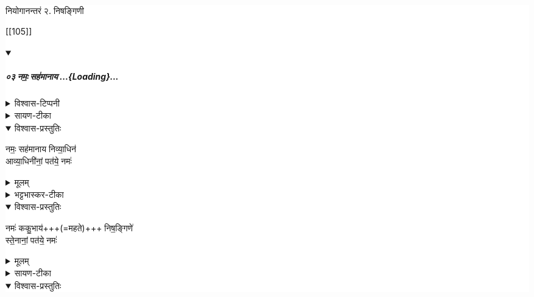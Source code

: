 नियोगानन्तरं २. निषङ्गिणी

[[105]]

<div class="js_include" includetitle="false" newlevelforh1="5" unfilled url="/vedAH_yajuH/taittirIyam/sArasvata-vibhAgaH/saMhitA/sarva-prastutiH/4/5_rudra-homa-mantrAH/03_namaH_sahamAnAya/">
<details open><summary><h5>०३ नमः॒ सह॑मानाय ...{Loading}...</h5></summary>
<details><summary>विश्वास-टिप्पनी</summary>

निषङ्गिणी। 
</details>
<details><summary>सायण-टीका</summary>

द्वितीयानुवाक उभयतोनमस्काराणि कानिचिद्यजूंष्य् उक्तानि ।  
अथावरणि तथाविधान्येव तृतीयेऽस्पष्टार्थानि द्वादश यजूंष्य् उच्यन्ते ।  
</details>
<details open><summary>विश्वास-प्रस्तुतिः</summary>

नमः॒ सह॑मानाय निव्या॒धिन॑  
आव्या॒धिनी॑नां॒ पत॑ये॒ नमः॑
</details>
<details><summary>मूलम्</summary>

नमः॒ सह॑मानाय निव्या॒धिन॑  
आव्या॒धिनी॑नां॒ पत॑ये॒ नमः॑
</details>
<details><summary>भट्टभास्कर-टीका</summary>

तत्र प्रथमं यजुराह- नमः सहमानायेति । सहमानो विरोधिनोऽभिभवन् । नितरां विरोधिनो
विध्यतीति **निव्याधी**, तादृशाय रुद्राय नमः ।  
आ समन्ताद्दिष्यन्तीत्य् **आव्याधिन्यः** शूराः सेनास्तासां पालकाय नमः ।
</details>
<details open><summary>विश्वास-प्रस्तुतिः</summary>

नमः॑ ककु॒भाय॑+++(=महते)+++ निष॒ङ्गिणे॑  
स्ते॒नानां॒ पत॑ये॒ नमः॑
</details>
<details><summary>मूलम्</summary>

नमः॑ ककु॒भाय॑ निष॒ङ्गिणे॑  
स्ते॒नानां॒ पत॑ये॒ नमः॑
</details>
<details><summary>सायण-टीका</summary>

अथ द्वितीयं यजुराह-
नमः ककृभायेति।  
**ककुभाय** ककुभ-सदृशाय प्रधानभूतायेत्यर्थः।  
**निषङ्गी** खष्ट्गहस्तस्तस्मै नमः।  
स्तेना गुप्तचोरास्तेषां पालकाय नमः।  
रुद्रो हि लीलया नट इव तत्तद्वेषं धत्ते।  
यद्वा तस्य सर्वजगदात्मकत्वाद्ये यत्र यथा वर्तन्ते तत्र तथारूपेण रुद्रो वर्तत इति रुद्रस्य सार्वात्म्यमनुसंधातुं मन्त्रेरेवमुच्यते।  
स्तेनादिशरीरेषु रुद्रो द्वेधा वर्तते जीवरूपेणेश्वररूपेण च।  
तत्र च यज्जीवरूपं तत्स्तेनादिशब्दानां वाच्योऽर्थः।  
स एव शास्त्रेषु निन्द्यः।  
यत्त्वीश्वररूपं तत्स्ते नादिशब्दैरुपलक्ष्यते।  
तदनुसंधानं तु पापक्षय-हेतुत्वेन परमपुरुषार्थ इति लक्ष्यार्थविवक्षया मन्त्रेषु लौकिकाः शब्दाः प्रयुज्यन्त इति द्रष्टव्बम्।  
उपलक्षकवाच्यार्थद्वारेण लक्ष्यार्थो मुग्धैरपि सहसा सम्यग्बोद्धुं शक्यते।  
यथा शाखाग्रे चन्द्र इत्यत्र।  
तस्माल्लक्ष्यार्थस्यैव विवक्षायामपि सुखावबोधद्वारत्वेन मुख्यार्थवाचकाः शब्दाः प्रयोक्तव्याः 
</details>
<details open><summary>विश्वास-प्रस्तुतिः</summary>
